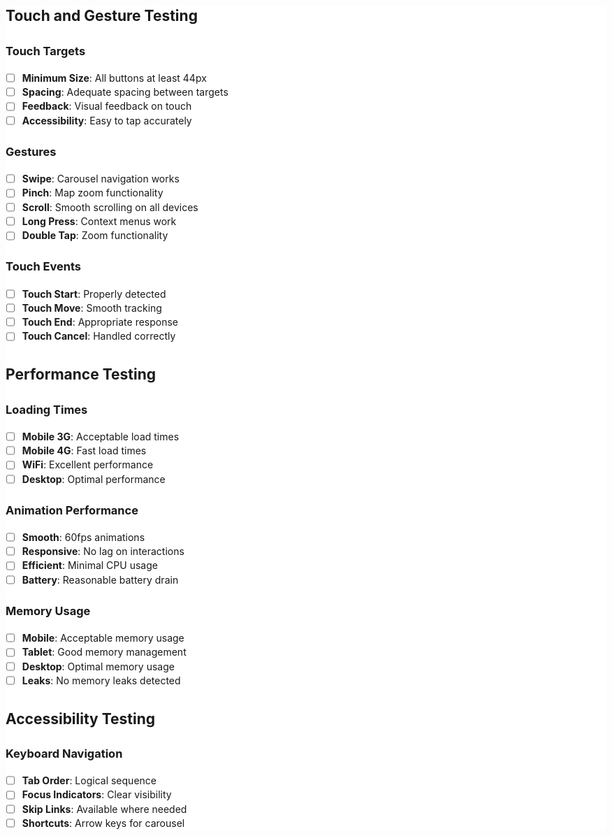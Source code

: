 ## Touch and Gesture Testing

### Touch Targets
- [ ] **Minimum Size**: All buttons at least 44px
- [ ] **Spacing**: Adequate spacing between targets
- [ ] **Feedback**: Visual feedback on touch
- [ ] **Accessibility**: Easy to tap accurately

### Gestures
- [ ] **Swipe**: Carousel navigation works
- [ ] **Pinch**: Map zoom functionality
- [ ] **Scroll**: Smooth scrolling on all devices
- [ ] **Long Press**: Context menus work
- [ ] **Double Tap**: Zoom functionality

### Touch Events
- [ ] **Touch Start**: Properly detected
- [ ] **Touch Move**: Smooth tracking
- [ ] **Touch End**: Appropriate response
- [ ] **Touch Cancel**: Handled correctly

## Performance Testing

### Loading Times
- [ ] **Mobile 3G**: Acceptable load times
- [ ] **Mobile 4G**: Fast load times
- [ ] **WiFi**: Excellent performance
- [ ] **Desktop**: Optimal performance

### Animation Performance
- [ ] **Smooth**: 60fps animations
- [ ] **Responsive**: No lag on interactions
- [ ] **Efficient**: Minimal CPU usage
- [ ] **Battery**: Reasonable battery drain

### Memory Usage
- [ ] **Mobile**: Acceptable memory usage
- [ ] **Tablet**: Good memory management
- [ ] **Desktop**: Optimal memory usage
- [ ] **Leaks**: No memory leaks detected

## Accessibility Testing

### Keyboard Navigation
- [ ] **Tab Order**: Logical sequence
- [ ] **Focus Indicators**: Clear visibility
- [ ] **Skip Links**: Available where needed
- [ ] **Shortcuts**: Arrow keys for carousel
